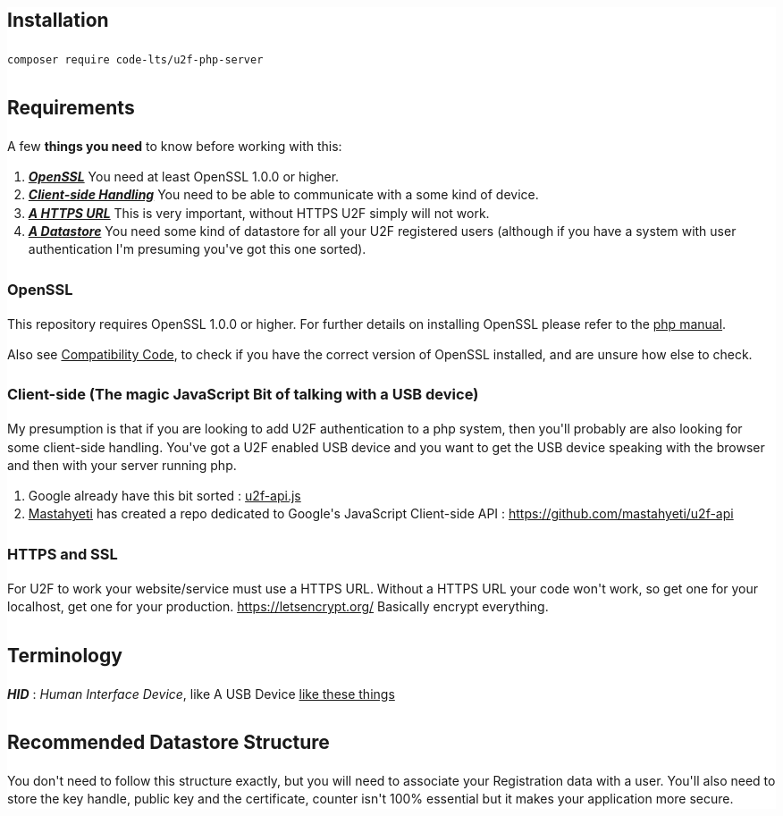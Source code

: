 ## Installation

`composer require code-lts/u2f-php-server`

## Requirements

A few **things you need** to know before working with this:

1. [**_OpenSSL_**](#openssl) You need at least OpenSSL 1.0.0 or higher.
2. [**_Client-side Handling_**](#client-side) You need to be able to communicate with a some kind of device.
3. [**_A HTTPS URL_**](#https-and-ssl) This is very important, without HTTPS U2F simply will not work.
4. [**_A Datastore_**](#recommended-datastore-structure) You need some kind of datastore for all your U2F registered users (although if you have a system with user authentication I'm presuming you've got this one sorted).

### OpenSSL

This repository requires OpenSSL 1.0.0 or higher. For further details on installing OpenSSL please refer to the [php manual](https://www.php.net/manual/en/openssl.installation.php).

Also see [Compatibility Code](#compatibility-code), to check if you have the correct version of OpenSSL installed, and are unsure how else to check.

### Client-side (The magic JavaScript Bit of talking with a USB device)

My presumption is that if you are looking to add U2F authentication to a php system, then you'll probably are also looking for some client-side handling. You've got a U2F enabled USB device and you want to get the USB device speaking with the browser and then with your server running php.

1. Google already have this bit sorted : [u2f-api.js](https://github.com/google/u2f-ref-code/blob/master/u2f-gae-demo/war/js/u2f-api.js)
2. [Mastahyeti](https://github.com/mastahyeti) has created a repo dedicated to Google's JavaScript Client-side API : https://github.com/mastahyeti/u2f-api

### HTTPS and SSL

For U2F to work your website/service must use a HTTPS URL. Without a HTTPS URL your code won't work, so get one for your localhost, get one for your production. https://letsencrypt.org/
Basically encrypt everything.


## Terminology

**_HID_** : _Human Interface Device_, like A USB Device [like these things](https://www.google.co.uk/search?q=fido+usb+key&safe=off&tbm=isch)

## Recommended Datastore Structure

You don't need to follow this structure exactly, but you will need to associate your Registration data with a user. You'll also need to store the key handle, public key and the certificate, counter isn't 100% essential but it makes your application more secure.
